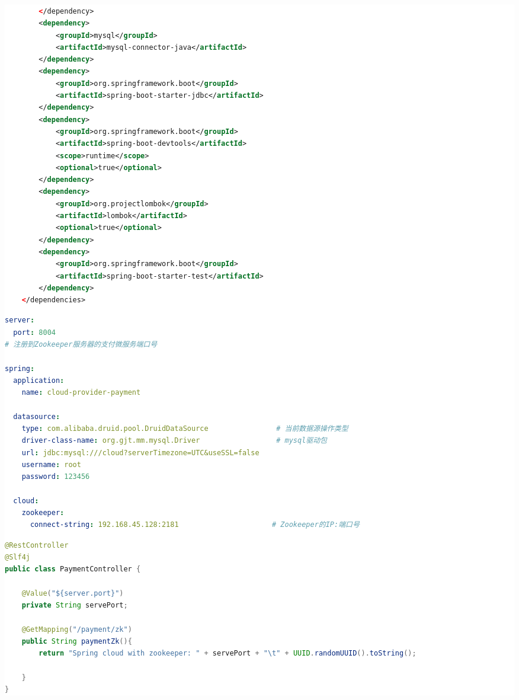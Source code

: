 ~~~xml
        </dependency>
        <dependency>
            <groupId>mysql</groupId>
            <artifactId>mysql-connector-java</artifactId>
        </dependency>
        <dependency>
            <groupId>org.springframework.boot</groupId>
            <artifactId>spring-boot-starter-jdbc</artifactId>
        </dependency>
        <dependency>
            <groupId>org.springframework.boot</groupId>
            <artifactId>spring-boot-devtools</artifactId>
            <scope>runtime</scope>
            <optional>true</optional>
        </dependency>
        <dependency>
            <groupId>org.projectlombok</groupId>
            <artifactId>lombok</artifactId>
            <optional>true</optional>
        </dependency>
        <dependency>
            <groupId>org.springframework.boot</groupId>
            <artifactId>spring-boot-starter-test</artifactId>
        </dependency>
    </dependencies>
~~~

~~~yaml
server:
  port: 8004
# 注册到Zookeeper服务器的支付微服务端口号

spring:
  application:
    name: cloud-provider-payment

  datasource:
    type: com.alibaba.druid.pool.DruidDataSource                # 当前数据源操作类型
    driver-class-name: org.gjt.mm.mysql.Driver                  # mysql驱动包
    url: jdbc:mysql:///cloud?serverTimezone=UTC&useSSL=false
    username: root
    password: 123456

  cloud:
    zookeeper:
      connect-string: 192.168.45.128:2181                      # Zookeeper的IP:端口号
~~~

~~~java
@RestController
@Slf4j
public class PaymentController {

    @Value("${server.port}")
    private String servePort;

    @GetMapping("/payment/zk")
    public String paymentZk(){
        return "Spring cloud with zookeeper: " + servePort + "\t" + UUID.randomUUID().toString();

    }
}
~~~
